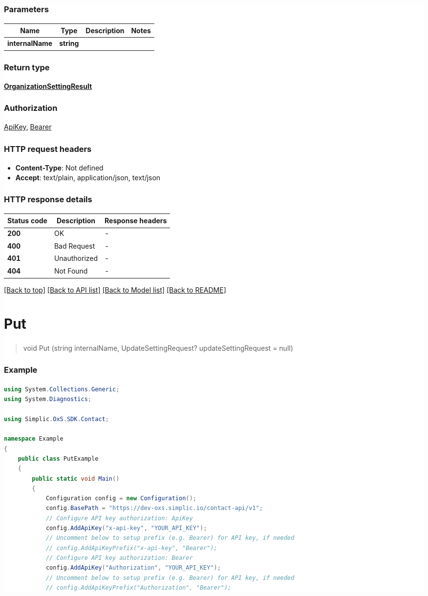 ### Parameters

| Name | Type | Description | Notes |
|------|------|-------------|-------|
| **internalName** | **string** |  |  |

### Return type

[**OrganizationSettingResult**](OrganizationSettingResult.md)

### Authorization

[ApiKey](../README.md#ApiKey), [Bearer](../README.md#Bearer)

### HTTP request headers

 - **Content-Type**: Not defined
 - **Accept**: text/plain, application/json, text/json


### HTTP response details
| Status code | Description | Response headers |
|-------------|-------------|------------------|
| **200** | OK |  -  |
| **400** | Bad Request |  -  |
| **401** | Unauthorized |  -  |
| **404** | Not Found |  -  |

[[Back to top]](#) [[Back to API list]](../README.md#documentation-for-api-endpoints) [[Back to Model list]](../README.md#documentation-for-models) [[Back to README]](../README.md)

<a id="organizationsettingsinternalnameput"></a>
# **Put**
> void Put (string internalName, UpdateSettingRequest? updateSettingRequest = null)



### Example
```csharp
using System.Collections.Generic;
using System.Diagnostics;

using Simplic.OxS.SDK.Contact;

namespace Example
{
    public class PutExample
    {
        public static void Main()
        {
            Configuration config = new Configuration();
            config.BasePath = "https://dev-oxs.simplic.io/contact-api/v1";
            // Configure API key authorization: ApiKey
            config.AddApiKey("x-api-key", "YOUR_API_KEY");
            // Uncomment below to setup prefix (e.g. Bearer) for API key, if needed
            // config.AddApiKeyPrefix("x-api-key", "Bearer");
            // Configure API key authorization: Bearer
            config.AddApiKey("Authorization", "YOUR_API_KEY");
            // Uncomment below to setup prefix (e.g. Bearer) for API key, if needed
            // config.AddApiKeyPrefix("Authorization", "Bearer");

```